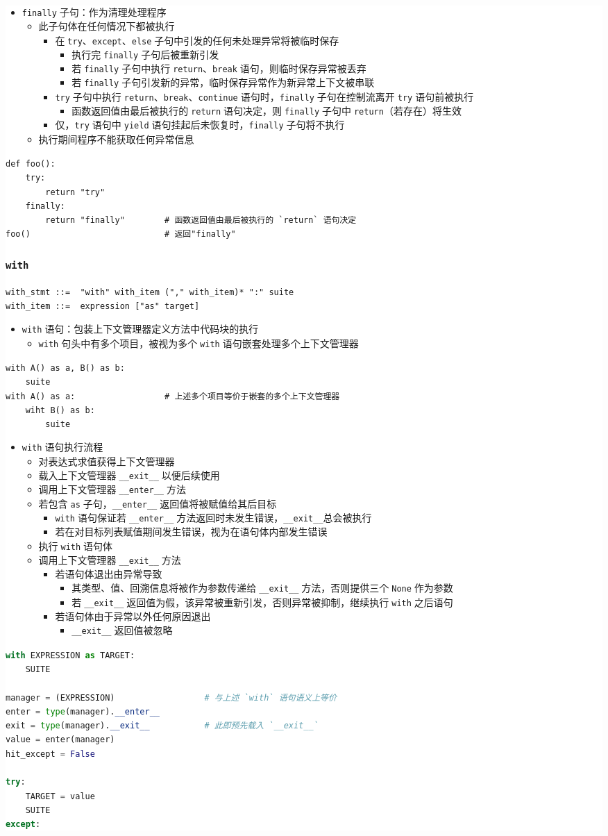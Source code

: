 -	`finally` 子句：作为清理处理程序
	-	此子句体在任何情况下都被执行
		-	在 `try`、`except`、`else` 子句中引发的任何未处理异常将被临时保存
			-	执行完 `finally` 子句后被重新引发
			-	若 `finally` 子句中执行 `return`、`break` 语句，则临时保存异常被丢弃
			-	若 `finally` 子句引发新的异常，临时保存异常作为新异常上下文被串联
		-	`try` 子句中执行 `return`、`break`、`continue` 语句时，`finally` 子句在控制流离开 `try` 语句前被执行
			-	函数返回值由最后被执行的 `return` 语句决定，则 `finally` 子句中 `return`（若存在）将生效
		-	仅，`try` 语句中 `yield` 语句挂起后未恢复时，`finally` 子句将不执行
	-	执行期间程序不能获取任何异常信息

```bnf
def foo():
	try:
		return "try"
	finally:
		return "finally"		# 函数返回值由最后被执行的 `return` 语句决定
foo()							# 返回"finally"
```

###	`with`

```bnf
with_stmt ::=  "with" with_item ("," with_item)* ":" suite
with_item ::=  expression ["as" target]
```

-	`with` 语句：包装上下文管理器定义方法中代码块的执行
	-	`with` 句头中有多个项目，被视为多个 `with` 语句嵌套处理多个上下文管理器


```bnf
with A() as a, B() as b:
	suite
with A() as a:					# 上述多个项目等价于嵌套的多个上下文管理器
	wiht B() as b:
		suite
```

-	`with` 语句执行流程
	-	对表达式求值获得上下文管理器
	-	载入上下文管理器 `__exit__` 以便后续使用
	-	调用上下文管理器 `__enter__` 方法
	-	若包含 `as` 子句，`__enter__` 返回值将被赋值给其后目标
		-	`with` 语句保证若 `__enter__` 方法返回时未发生错误，`__exit__`总会被执行
		-	若在对目标列表赋值期间发生错误，视为在语句体内部发生错误
	-	执行 `with` 语句体
	-	调用上下文管理器 `__exit__` 方法
		-	若语句体退出由异常导致
			-	其类型、值、回溯信息将被作为参数传递给 `__exit__` 方法，否则提供三个 `None` 作为参数
			-	若 `__exit__` 返回值为假，该异常被重新引发，否则异常被抑制，继续执行 `with` 之后语句
		-	若语句体由于异常以外任何原因退出
			-	`__exit__` 返回值被忽略

```python
with EXPRESSION as TARGET:
	SUITE

manager = (EXPRESSION)					# 与上述 `with` 语句语义上等价
enter = type(manager).__enter__
exit = type(manager).__exit__			# 此即预先载入 `__exit__`
value = enter(manager)
hit_except = False

try:
    TARGET = value
    SUITE
except:
```